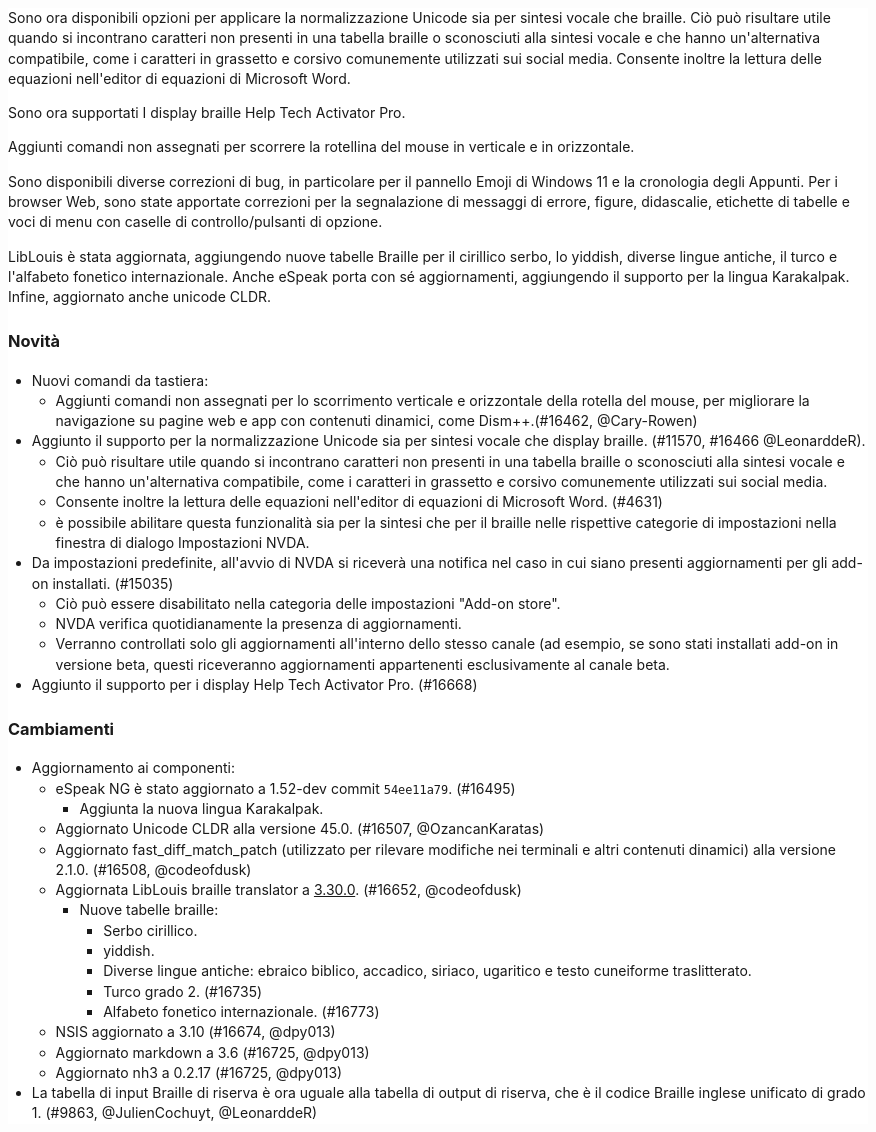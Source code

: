 Sono ora disponibili opzioni per applicare la normalizzazione Unicode sia per sintesi vocale che braille.
Ciò può risultare utile quando si incontrano caratteri non presenti in una tabella braille o sconosciuti alla sintesi vocale e che hanno un'alternativa compatibile, come i caratteri in grassetto e corsivo comunemente utilizzati sui social media.
Consente inoltre la lettura delle equazioni nell'editor di equazioni di Microsoft Word.

Sono ora supportati I display braille Help Tech Activator Pro.

Aggiunti comandi non assegnati per scorrere la rotellina del mouse in verticale e in orizzontale.

Sono disponibili diverse correzioni di bug, in particolare per il pannello Emoji di Windows 11 e la cronologia degli Appunti.
Per i browser Web, sono state apportate correzioni per la segnalazione di messaggi di errore, figure, didascalie, etichette di tabelle e voci di menu con caselle di controllo/pulsanti di opzione.

LibLouis è stata aggiornata, aggiungendo nuove tabelle Braille per il cirillico serbo, lo yiddish, diverse lingue antiche, il turco e l'alfabeto fonetico internazionale.
Anche eSpeak porta con sé aggiornamenti, aggiungendo il supporto per la lingua Karakalpak.
Infine, aggiornato anche unicode CLDR.

### Novità

* Nuovi comandi da tastiera:
  * Aggiunti comandi non assegnati per lo scorrimento verticale e orizzontale della rotella del mouse, per migliorare la navigazione su pagine web e app con contenuti dinamici, come Dism++.(#16462, @Cary-Rowen)
* Aggiunto il supporto per la normalizzazione Unicode sia per sintesi vocale che display braille. (#11570, #16466 @LeonarddeR).
  * Ciò può risultare utile quando si incontrano caratteri non presenti in una tabella braille o sconosciuti alla sintesi vocale e che hanno un'alternativa compatibile, come i caratteri in grassetto e corsivo comunemente utilizzati sui social media.
  * Consente inoltre la lettura delle equazioni nell'editor di equazioni di Microsoft Word. (#4631)
  * è possibile abilitare questa funzionalità sia per la sintesi che per il braille nelle rispettive categorie di impostazioni nella finestra di dialogo Impostazioni NVDA.
* Da impostazioni predefinite, all'avvio di NVDA si riceverà una notifica nel caso in cui siano presenti aggiornamenti per gli add-on installati. (#15035)
  * Ciò può essere disabilitato nella categoria delle impostazioni "Add-on store".
  * NVDA verifica quotidianamente la presenza di aggiornamenti.
  * Verranno controllati solo gli aggiornamenti all'interno dello stesso canale (ad esempio, se sono stati installati add-on in versione beta, questi riceveranno aggiornamenti appartenenti esclusivamente al canale beta.
* Aggiunto il supporto per i display Help Tech Activator Pro. (#16668)

### Cambiamenti

* Aggiornamento ai componenti:
  * eSpeak NG è stato aggiornato a 1.52-dev commit `54ee11a79`. (#16495)
    * Aggiunta la nuova lingua Karakalpak.
  * Aggiornato Unicode CLDR alla versione 45.0. (#16507, @OzancanKaratas)
  * Aggiornato fast_diff_match_patch (utilizzato per rilevare modifiche nei terminali e altri contenuti dinamici) alla versione 2.1.0. (#16508, @codeofdusk)
  * Aggiornata LibLouis braille translator a [3.30.0](https://github.com/liblouis/liblouis/releases/tag/v3.30.0). (#16652, @codeofdusk)
    * Nuove tabelle braille:
      * Serbo cirillico.
      * yiddish.
      * Diverse lingue antiche: ebraico biblico, accadico, siriaco, ugaritico e testo cuneiforme traslitterato.
      * Turco grado 2. (#16735)
      * Alfabeto fonetico internazionale. (#16773)
  * NSIS aggiornato a 3.10 (#16674, @dpy013)
  * Aggiornato markdown a 3.6 (#16725, @dpy013)
  * Aggiornato nh3 a 0.2.17 (#16725, @dpy013)
* La tabella di input Braille di riserva è ora uguale alla tabella di output di riserva, che è il codice Braille inglese unificato di grado 1. (#9863, @JulienCochuyt, @LeonarddeR)